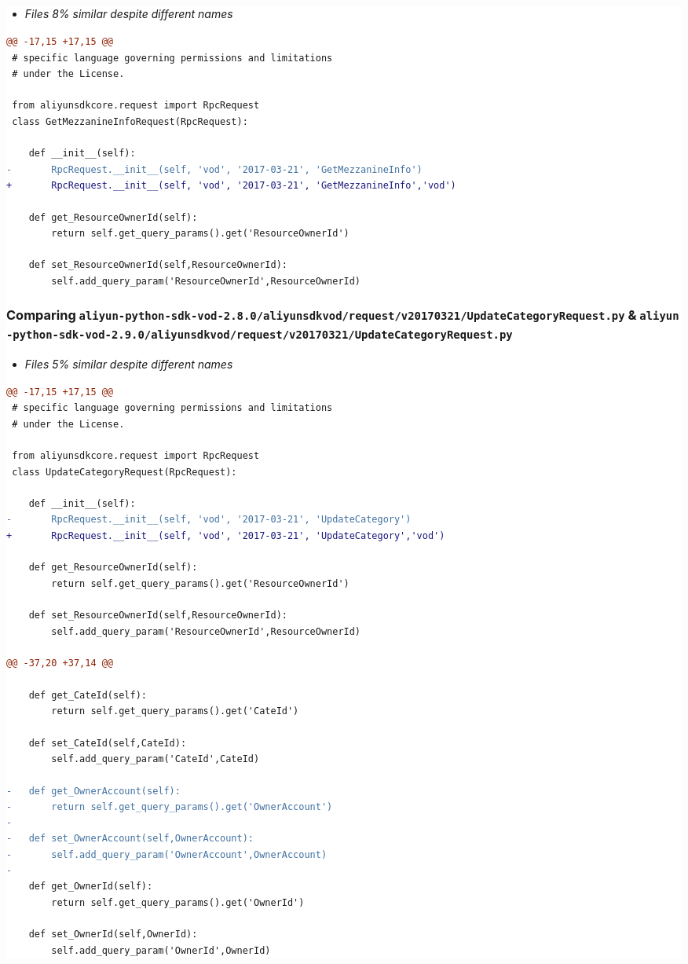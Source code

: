  * *Files 8% similar despite different names*

```diff
@@ -17,15 +17,15 @@
 # specific language governing permissions and limitations
 # under the License.
 
 from aliyunsdkcore.request import RpcRequest
 class GetMezzanineInfoRequest(RpcRequest):
 
 	def __init__(self):
-		RpcRequest.__init__(self, 'vod', '2017-03-21', 'GetMezzanineInfo')
+		RpcRequest.__init__(self, 'vod', '2017-03-21', 'GetMezzanineInfo','vod')
 
 	def get_ResourceOwnerId(self):
 		return self.get_query_params().get('ResourceOwnerId')
 
 	def set_ResourceOwnerId(self,ResourceOwnerId):
 		self.add_query_param('ResourceOwnerId',ResourceOwnerId)
```

### Comparing `aliyun-python-sdk-vod-2.8.0/aliyunsdkvod/request/v20170321/UpdateCategoryRequest.py` & `aliyun-python-sdk-vod-2.9.0/aliyunsdkvod/request/v20170321/UpdateCategoryRequest.py`

 * *Files 5% similar despite different names*

```diff
@@ -17,15 +17,15 @@
 # specific language governing permissions and limitations
 # under the License.
 
 from aliyunsdkcore.request import RpcRequest
 class UpdateCategoryRequest(RpcRequest):
 
 	def __init__(self):
-		RpcRequest.__init__(self, 'vod', '2017-03-21', 'UpdateCategory')
+		RpcRequest.__init__(self, 'vod', '2017-03-21', 'UpdateCategory','vod')
 
 	def get_ResourceOwnerId(self):
 		return self.get_query_params().get('ResourceOwnerId')
 
 	def set_ResourceOwnerId(self,ResourceOwnerId):
 		self.add_query_param('ResourceOwnerId',ResourceOwnerId)
 
@@ -37,20 +37,14 @@
 
 	def get_CateId(self):
 		return self.get_query_params().get('CateId')
 
 	def set_CateId(self,CateId):
 		self.add_query_param('CateId',CateId)
 
-	def get_OwnerAccount(self):
-		return self.get_query_params().get('OwnerAccount')
-
-	def set_OwnerAccount(self,OwnerAccount):
-		self.add_query_param('OwnerAccount',OwnerAccount)
-
 	def get_OwnerId(self):
 		return self.get_query_params().get('OwnerId')
 
 	def set_OwnerId(self,OwnerId):
 		self.add_query_param('OwnerId',OwnerId)
```